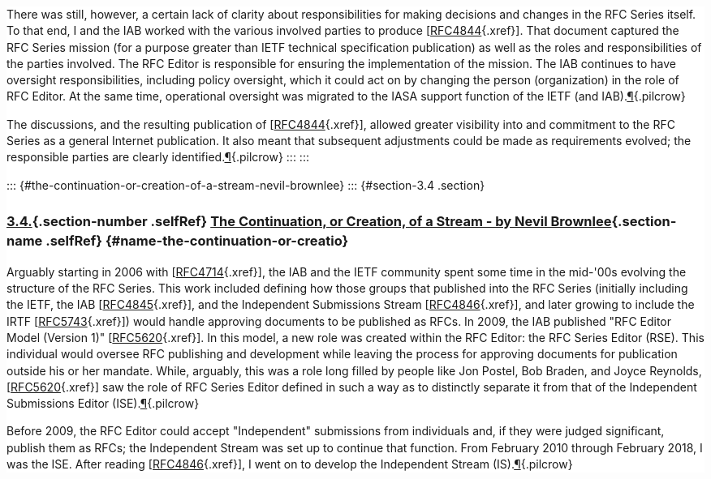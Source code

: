 There was still, however, a certain lack of clarity about
responsibilities for making decisions and changes in the RFC Series
itself. To that end, I and the IAB worked with the various involved
parties to produce \[[RFC4844](#RFC4844){.xref}\]. That document
captured the RFC Series mission (for a purpose greater than IETF
technical specification publication) as well as the roles and
responsibilities of the parties involved. The RFC Editor is responsible
for ensuring the implementation of the mission. The IAB continues to
have oversight responsibilities, including policy oversight, which it
could act on by changing the person (organization) in the role of RFC
Editor. At the same time, operational oversight was migrated to the IASA
support function of the IETF (and IAB).[¶](#section-3.3-10){.pilcrow}

The discussions, and the resulting publication of
\[[RFC4844](#RFC4844){.xref}\], allowed greater visibility into and
commitment to the RFC Series as a general Internet publication. It also
meant that subsequent adjustments could be made as requirements evolved;
the responsible parties are clearly
identified.[¶](#section-3.3-11){.pilcrow}
:::
:::

::: {#the-continuation-or-creation-of-a-stream-nevil-brownlee}
::: {#section-3.4 .section}
### [3.4.](#section-3.4){.section-number .selfRef} [The Continuation, or Creation, of a Stream - by Nevil Brownlee](#name-the-continuation-or-creatio){.section-name .selfRef} {#name-the-continuation-or-creatio}

Arguably starting in 2006 with \[[RFC4714](#RFC4714){.xref}\], the IAB
and the IETF community spent some time in the mid-\'00s evolving the
structure of the RFC Series. This work included defining how those
groups that published into the RFC Series (initially including the IETF,
the IAB \[[RFC4845](#RFC4845){.xref}\], and the Independent Submissions
Stream \[[RFC4846](#RFC4846){.xref}\], and later growing to include the
IRTF \[[RFC5743](#RFC5743){.xref}\]) would handle approving documents to
be published as RFCs. In 2009, the IAB published \"RFC Editor Model
(Version 1)\" \[[RFC5620](#RFC5620){.xref}\]. In this model, a new role
was created within the RFC Editor: the RFC Series Editor (RSE). This
individual would oversee RFC publishing and development while leaving
the process for approving documents for publication outside his or her
mandate. While, arguably, this was a role long filled by people like Jon
Postel, Bob Braden, and Joyce Reynolds, \[[RFC5620](#RFC5620){.xref}\]
saw the role of RFC Series Editor defined in such a way as to distinctly
separate it from that of the Independent Submissions Editor
(ISE).[¶](#section-3.4-1){.pilcrow}

Before 2009, the RFC Editor could accept \"Independent\" submissions
from individuals and, if they were judged significant, publish them as
RFCs; the Independent Stream was set up to continue that function. From
February 2010 through February 2018, I was the ISE. After reading
\[[RFC4846](#RFC4846){.xref}\], I went on to develop the Independent
Stream (IS).[¶](#section-3.4-2){.pilcrow}

